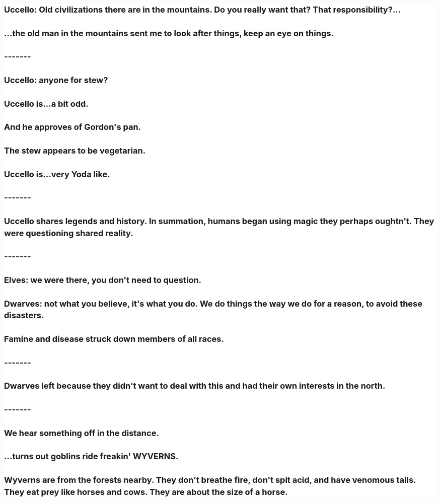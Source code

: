 ### 
### Uccello: Old civilizations there are in the mountains. Do you really want that? That responsibility?...
### 
### ...the old man in the mountains sent me to look after things, keep an eye on things. 
### 
### -------
### 
### Uccello: anyone for stew?
### 
### Uccello is...a bit odd.
### 
### And he approves of Gordon's pan.
### 
### The stew appears to be vegetarian.
### 
### Uccello is...very Yoda like. 
### 
### -------
### 
### Uccello shares legends and history. In summation, humans began using magic they perhaps oughtn't. They were questioning shared reality.
### 
### -------
### 
### Elves: we were there, you don't need to question. 
### 
### Dwarves: not what you believe, it's what you do. We do things the way we do for a reason, to avoid these disasters.
### 
### Famine and disease struck down members of all races.
### 
### -------
### 
### Dwarves left because they didn't want to deal with this and had their own interests in the north.
### 
### -------
### 
### We hear something off in the distance.
### 
### ...turns out goblins ride freakin' WYVERNS.
### 
### Wyverns are from the forests nearby. They don't breathe fire, don't spit acid, and have venomous tails. They eat prey like horses and cows. They are about the size of a horse.
### 